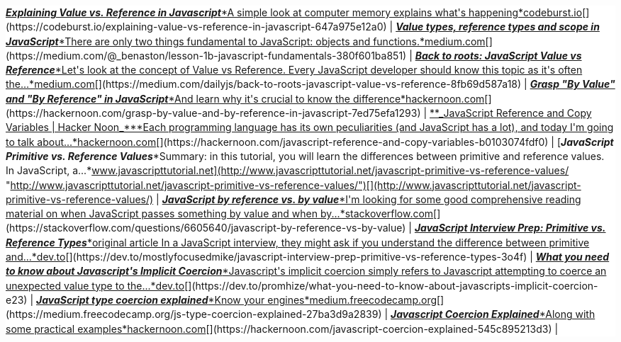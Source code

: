 [**_Explaining Value vs. Reference in Javascript_**\*A simple look at computer memory explains what's happening\*codeburst.io](https://codeburst.io/explaining-value-vs-reference-in-javascript-647a975e12a0 "https://codeburst.io/explaining-value-vs-reference-in-javascript-647a975e12a0")[](https://codeburst.io/explaining-value-vs-reference-in-javascript-647a975e12a0)                       | [**_Value types, reference types and scope in JavaScript_**\*There are only two things fundamental to JavaScript: objects and functions.\*medium.com](https://medium.com/@_benaston/lesson-1b-javascript-fundamentals-380f601ba851 "https://medium.com/@_benaston/lesson-1b-javascript-fundamentals-380f601ba851")[](https://medium.com/@_benaston/lesson-1b-javascript-fundamentals-380f601ba851) | [**_Back to roots: JavaScript Value vs Reference_**\*Let's look at the concept of Value vs Reference. Every JavaScript developer should know this topic as it's often the...\*medium.com](https://medium.com/dailyjs/back-to-roots-javascript-value-vs-reference-8fb69d587a18 "https://medium.com/dailyjs/back-to-roots-javascript-value-vs-reference-8fb69d587a18")[](https://medium.com/dailyjs/back-to-roots-javascript-value-vs-reference-8fb69d587a18) | [**_Grasp "By Value" and "By Reference" in JavaScript_**\*And learn why it's crucial to know the difference\*hackernoon.com](https://hackernoon.com/grasp-by-value-and-by-reference-in-javascript-7ed75efa1293 "https://hackernoon.com/grasp-by-value-and-by-reference-in-javascript-7ed75efa1293")[](https://hackernoon.com/grasp-by-value-and-by-reference-in-javascript-7ed75efa1293)                                                                                                                                                                                              | [\*\*\_JavaScript Reference and Copy Variables                                                                                                                                                                                                                                                                                                                                                   | Hacker Noon\_\*\*\*Each programming language has its own peculiarities (and JavaScript has a lot), and today I'm going to talk about...\*hackernoon.com](https://hackernoon.com/javascript-reference-and-copy-variables-b0103074fdf0 "https://hackernoon.com/javascript-reference-and-copy-variables-b0103074fdf0")[](https://hackernoon.com/javascript-reference-and-copy-variables-b0103074fdf0)                                                                                                 | [**_JavaScript Primitive vs. Reference Values_**\*Summary: in this tutorial, you will learn the differences between primitive and reference values. In JavaScript, a...\*www.javascripttutorial.net](http://www.javascripttutorial.net/javascript-primitive-vs-reference-values/ "http://www.javascripttutorial.net/javascript-primitive-vs-reference-values/")[](http://www.javascripttutorial.net/javascript-primitive-vs-reference-values/)                                                                                          | [**_JavaScript by reference vs. by value_**\*I'm looking for some good comprehensive reading material on when JavaScript passes something by value and when by...\*stackoverflow.com](https://stackoverflow.com/questions/6605640/javascript-by-reference-vs-by-value "https://stackoverflow.com/questions/6605640/javascript-by-reference-vs-by-value")[](https://stackoverflow.com/questions/6605640/javascript-by-reference-vs-by-value) | [**_JavaScript Interview Prep: Primitive vs. Reference Types_**\*original article In a JavaScript interview, they might ask if you understand the difference between primitive and...\*dev.to](https://dev.to/mostlyfocusedmike/javascript-interview-prep-primitive-vs-reference-types-3o4f "https://dev.to/mostlyfocusedmike/javascript-interview-prep-primitive-vs-reference-types-3o4f")[](https://dev.to/mostlyfocusedmike/javascript-interview-prep-primitive-vs-reference-types-3o4f) | [**_What you need to know about Javascript's Implicit Coercion_**\*Javascript's implicit coercion simply refers to Javascript attempting to coerce an unexpected value type to the...\*dev.to](https://dev.to/promhize/what-you-need-to-know-about-javascripts-implicit-coercion-e23 "https://dev.to/promhize/what-you-need-to-know-about-javascripts-implicit-coercion-e23")[](https://dev.to/promhize/what-you-need-to-know-about-javascripts-implicit-coercion-e23)             | [**_JavaScript type coercion explained_**\*Know your engines\*medium.freecodecamp.org](https://medium.freecodecamp.org/js-type-coercion-explained-27ba3d9a2839 "https://medium.freecodecamp.org/js-type-coercion-explained-27ba3d9a2839")[](https://medium.freecodecamp.org/js-type-coercion-explained-27ba3d9a2839)                                                                                                                                                                                                                                                  | [**_Javascript Coercion Explained_**\*Along with some practical examples\*hackernoon.com](https://hackernoon.com/javascript-coercion-explained-545c895213d3 "https://hackernoon.com/javascript-coercion-explained-545c895213d3")[](https://hackernoon.com/javascript-coercion-explained-545c895213d3)                                                                                                                                                                                                           |
